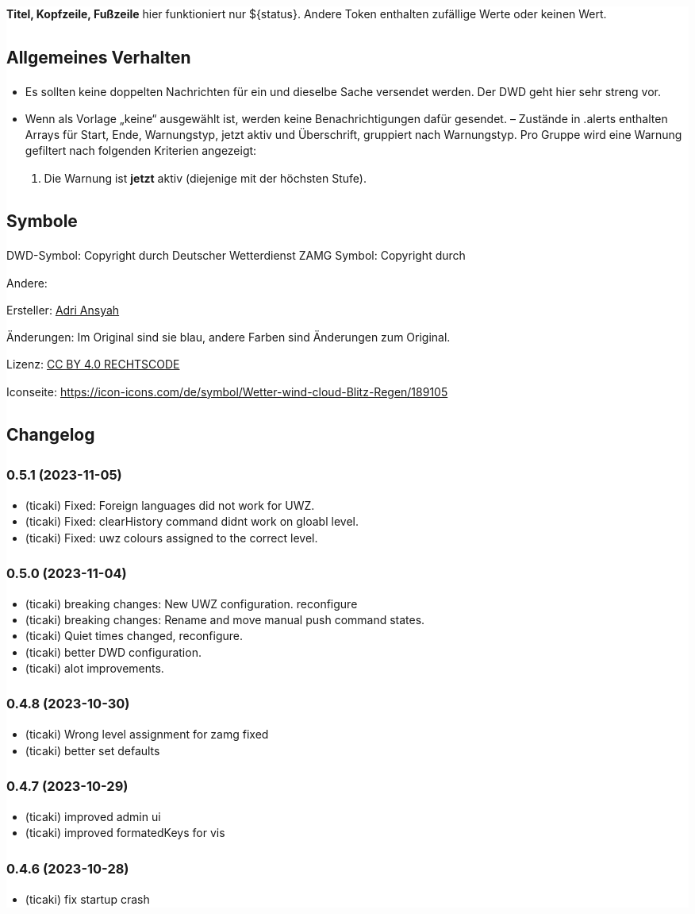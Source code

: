 **Titel, Kopfzeile, Fußzeile** hier funktioniert nur ${status}. Andere Token enthalten zufällige Werte oder keinen Wert.

## Allgemeines Verhalten
- Es sollten keine doppelten Nachrichten für ein und dieselbe Sache versendet werden. Der DWD geht hier sehr streng vor.
- Wenn als Vorlage „keine“ ausgewählt ist, werden keine Benachrichtigungen dafür gesendet.
– Zustände in .alerts enthalten Arrays für Start, Ende, Warnungstyp, jetzt aktiv und Überschrift, gruppiert nach Warnungstyp. Pro Gruppe wird eine Warnung gefiltert nach folgenden Kriterien angezeigt:

  1) Die Warnung ist **jetzt** aktiv (diejenige mit der höchsten Stufe).

## Symbole
DWD-Symbol: Copyright durch Deutscher Wetterdienst ZAMG Symbol: Copyright durch

Andere:

Ersteller: [Adri Ansyah](https://www.youtube.com/channel/UChLOv1L-ftAFc2ZizdEAKgw?view_as=subscriber)

Änderungen: Im Original sind sie blau, andere Farben sind Änderungen zum Original.

Lizenz: [CC BY 4.0 RECHTSCODE](https://creativecommons.org/licenses/by/4.0/legalcode)

Iconseite: https://icon-icons.com/de/symbol/Wetter-wind-cloud-Blitz-Regen/189105

## Changelog

### 0.5.1 (2023-11-05)
* (ticaki) Fixed: Foreign languages did not work for UWZ.
* (ticaki) Fixed: clearHistory command didnt work on gloabl level.
* (ticaki) Fixed: uwz colours assigned to the correct level.

### 0.5.0 (2023-11-04)
* (ticaki) breaking changes: New UWZ configuration. reconfigure
* (ticaki) breaking changes: Rename and move manual push command states.
* (ticaki) Quiet times changed, reconfigure. 
* (ticaki) better DWD configuration.
* (ticaki) alot improvements.

### 0.4.8 (2023-10-30)
* (ticaki) Wrong level assignment for zamg fixed
* (ticaki) better set defaults

### 0.4.7 (2023-10-29)
* (ticaki) improved admin ui
* (ticaki) improved formatedKeys for vis

### 0.4.6 (2023-10-28)
* (ticaki) fix startup crash
